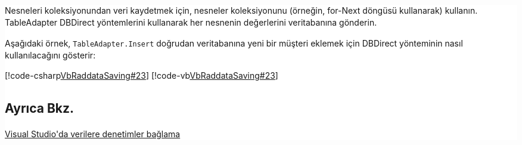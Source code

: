  Nesneleri koleksiyonundan veri kaydetmek için, nesneler koleksiyonunu (örneğin, for-Next döngüsü kullanarak) kullanın. TableAdapter DBDirect yöntemlerini kullanarak her nesnenin değerlerini veritabanına gönderin.

 Aşağıdaki örnek, `TableAdapter.Insert` doğrudan veritabanına yeni bir müşteri eklemek için DBDirect yönteminin nasıl kullanılacağını gösterir:

 [!code-csharp[VbRaddataSaving#23](../snippets/csharp/VS_Snippets_VBCSharp/VbRaddataSaving/CS/Form3.cs#23)]
 [!code-vb[VbRaddataSaving#23](../snippets/visualbasic/VS_Snippets_VBCSharp/VbRaddataSaving/VB/Form3.vb#23)]

## <a name="see-also"></a>Ayrıca Bkz.
 [Visual Studio'da verilere denetimler bağlama](../data-tools/bind-controls-to-data-in-visual-studio.md)
